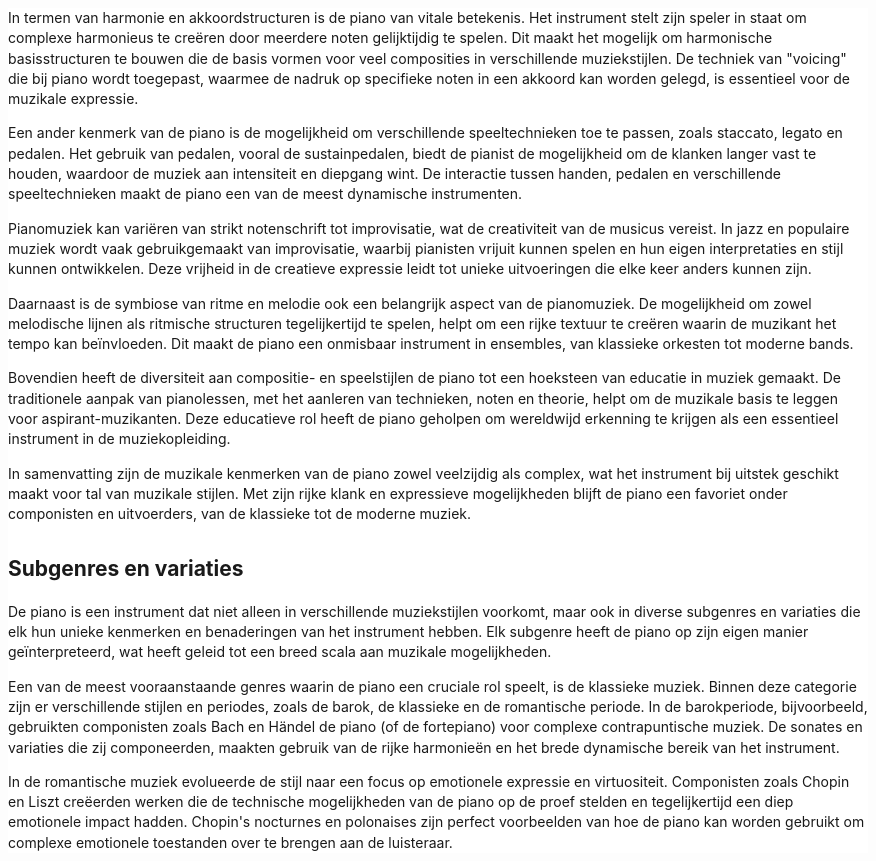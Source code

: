 In termen van harmonie en akkoordstructuren is de piano van vitale betekenis. Het instrument stelt zijn speler in staat om complexe harmonieus te creëren door meerdere noten gelijktijdig te spelen. Dit maakt het mogelijk om harmonische basisstructuren te bouwen die de basis vormen voor veel composities in verschillende muziekstijlen. De techniek van "voicing" die bij piano wordt toegepast, waarmee de nadruk op specifieke noten in een akkoord kan worden gelegd, is essentieel voor de muzikale expressie. 

Een ander kenmerk van de piano is de mogelijkheid om verschillende speeltechnieken toe te passen, zoals staccato, legato en pedalen. Het gebruik van pedalen, vooral de sustainpedalen, biedt de pianist de mogelijkheid om de klanken langer vast te houden, waardoor de muziek aan intensiteit en diepgang wint. De interactie tussen handen, pedalen en verschillende speeltechnieken maakt de piano een van de meest dynamische instrumenten.

Pianomuziek kan variëren van strikt notenschrift tot improvisatie, wat de creativiteit van de musicus vereist. In jazz en populaire muziek wordt vaak gebruikgemaakt van improvisatie, waarbij pianisten vrijuit kunnen spelen en hun eigen interpretaties en stijl kunnen ontwikkelen. Deze vrijheid in de creatieve expressie leidt tot unieke uitvoeringen die elke keer anders kunnen zijn.

Daarnaast is de symbiose van ritme en melodie ook een belangrijk aspect van de pianomuziek. De mogelijkheid om zowel melodische lijnen als ritmische structuren tegelijkertijd te spelen, helpt om een rijke textuur te creëren waarin de muzikant het tempo kan beïnvloeden. Dit maakt de piano een onmisbaar instrument in ensembles, van klassieke orkesten tot moderne bands.

Bovendien heeft de diversiteit aan compositie- en speelstijlen de piano tot een hoeksteen van educatie in muziek gemaakt. De traditionele aanpak van pianolessen, met het aanleren van technieken, noten en theorie, helpt om de muzikale basis te leggen voor aspirant-muzikanten. Deze educatieve rol heeft de piano geholpen om wereldwijd erkenning te krijgen als een essentieel instrument in de muziekopleiding.

In samenvatting zijn de muzikale kenmerken van de piano zowel veelzijdig als complex, wat het instrument bij uitstek geschikt maakt voor tal van muzikale stijlen. Met zijn rijke klank en expressieve mogelijkheden blijft de piano een favoriet onder componisten en uitvoerders, van de klassieke tot de moderne muziek.


## Subgenres en variaties


De piano is een instrument dat niet alleen in verschillende muziekstijlen voorkomt, maar ook in diverse subgenres en variaties die elk hun unieke kenmerken en benaderingen van het instrument hebben. Elk subgenre heeft de piano op zijn eigen manier geïnterpreteerd, wat heeft geleid tot een breed scala aan muzikale mogelijkheden.

Een van de meest vooraanstaande genres waarin de piano een cruciale rol speelt, is de klassieke muziek. Binnen deze categorie zijn er verschillende stijlen en periodes, zoals de barok, de klassieke en de romantische periode. In de barokperiode, bijvoorbeeld, gebruikten componisten zoals Bach en Händel de piano (of de fortepiano) voor complexe contrapuntische muziek. De sonates en variaties die zij componeerden, maakten gebruik van de rijke harmonieën en het brede dynamische bereik van het instrument. 

In de romantische muziek evolueerde de stijl naar een focus op emotionele expressie en virtuositeit. Componisten zoals Chopin en Liszt creëerden werken die de technische mogelijkheden van de piano op de proef stelden en tegelijkertijd een diep emotionele impact hadden. Chopin's nocturnes en polonaises zijn perfect voorbeelden van hoe de piano kan worden gebruikt om complexe emotionele toestanden over te brengen aan de luisteraar.
